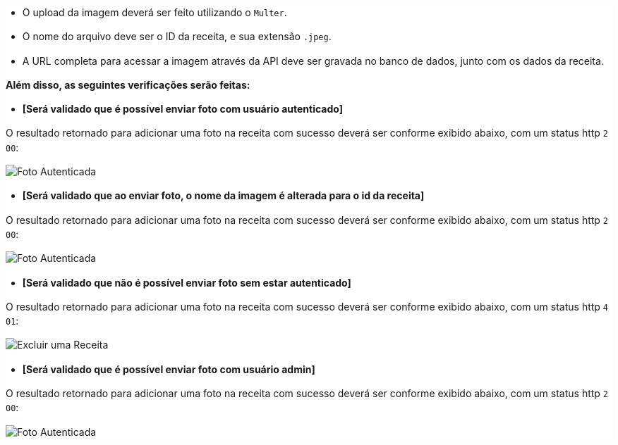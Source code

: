   

- O upload da imagem deverá ser feito utilizando o `Multer`.

  

- O nome do arquivo deve ser o ID da receita, e sua extensão `.jpeg`.

  

- A URL completa para acessar a imagem através da API deve ser gravada no banco de dados, junto com os dados da receita.

  

**Além disso, as seguintes verificações serão feitas:**

  

- **[Será validado que é possível enviar foto com usuário autenticado]**

  

O resultado retornado para adicionar uma foto na receita com sucesso deverá ser conforme exibido abaixo, com um status http `200`:

  

![Foto Autenticada](./public/fotocomsucesso.png)

  

- **[Será validado que ao enviar foto, o nome da imagem é alterada para o id da receita]**

  

O resultado retornado para adicionar uma foto na receita com sucesso deverá ser conforme exibido abaixo, com um status http `200`:

  

![Foto Autenticada](./public/fotocomsucesso.png)

  

- **[Será validado que não é possível enviar foto sem estar autenticado]**

  

O resultado retornado para adicionar uma foto na receita com sucesso deverá ser conforme exibido abaixo, com um status http `401`:

  

![Excluir uma Receita](./public/fotonaoautenticada.png)

  

- **[Será validado que é possível enviar foto com usuário admin]**

  

O resultado retornado para adicionar uma foto na receita com sucesso deverá ser conforme exibido abaixo, com um status http `200`:

  

![Foto Autenticada](./public/fotocomsucesso.png)

  
